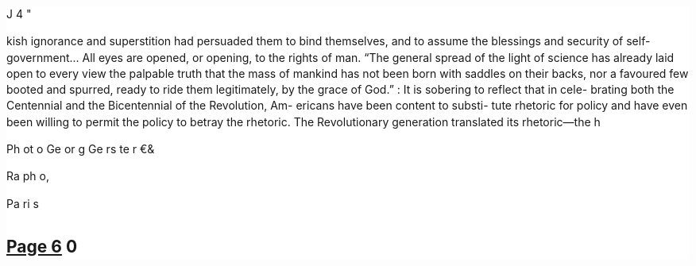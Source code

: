 J 
4 
"
 
kish ignorance and superstition had 
persuaded them to bind themselves, 
and to assume the blessings and 
security of self-government... All eyes 
are opened, or opening, to the rights 
of man. 
“The general spread of the light 
of science has already laid open to 
every view the palpable truth that the 
mass of mankind has not been born 
with saddles on their backs, nor a 
favoured few booted and spurred, 
ready to ride them legitimately, by the 
grace of God.” : 
It is sobering to reflect that in cele- 
brating both the Centennial and the 
Bicentennial of the Revolution, Am- 
ericans have been content to substi- 
tute rhetoric for policy and have even 
been willing to permit the policy to 
betray the rhetoric. The Revolutionary 
generation translated its rhetoric—the 
h 
  
  
  
   
Ph
ot
o 
Ge
or
g 
Ge
rs
te
r 
€&
 
Ra
ph
o,
 
Pa
ri
s 
>

## [Page 6](074826engo.pdf#page=6) 0
